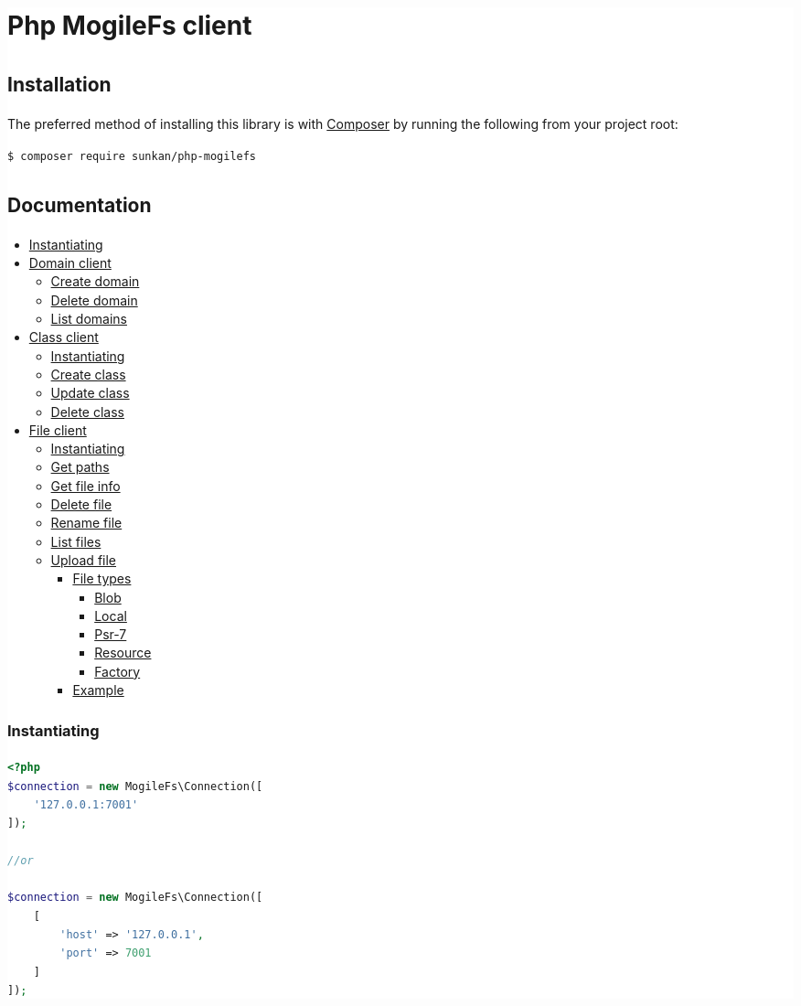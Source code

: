 # Php MogileFs client

## Installation


The preferred method of installing this library is with
[Composer](https://getcomposer.org/) by running the following from your project
root:

	$ composer require sunkan/php-mogilefs


## Documentation

 - [Instantiating](#instantiating)
 - [Domain client](#domain-client)
	 - [Create domain](#create-domain)
	 - [Delete domain](#delete-domain)
	 - [List domains](#list-domains)
 - [Class client](#domain-client)
	 - [Instantiating](#instantiating-1)
	 - [Create class](#create-class)
	 - [Update class](#update-class)
	 - [Delete class](#delete-class)
 - [File client](#file-client)
	 - [Instantiating](#instantiating-2)
	 - [Get paths](#get-paths)
	 - [Get file info](#get-file-info)
	 - [Delete file](#delete-file)
	 - [Rename file](#rename-file)
	 - [List files](#list-files)
	 - [Upload file](#upload-file)
		 - [File types](#file-types)
			 - [Blob](#blob)
			 - [Local](#local-file)
			 - [Psr-7](#psr-7-file-upload)
			 - [Resource](#resource)
			 - [Factory](#factory)
		 - [Example](#upload)

### Instantiating

```php
<?php
$connection = new MogileFs\Connection([
    '127.0.0.1:7001'
]);

//or

$connection = new MogileFs\Connection([
    [
        'host' => '127.0.0.1',
        'port' => 7001
    ]
]);

```
